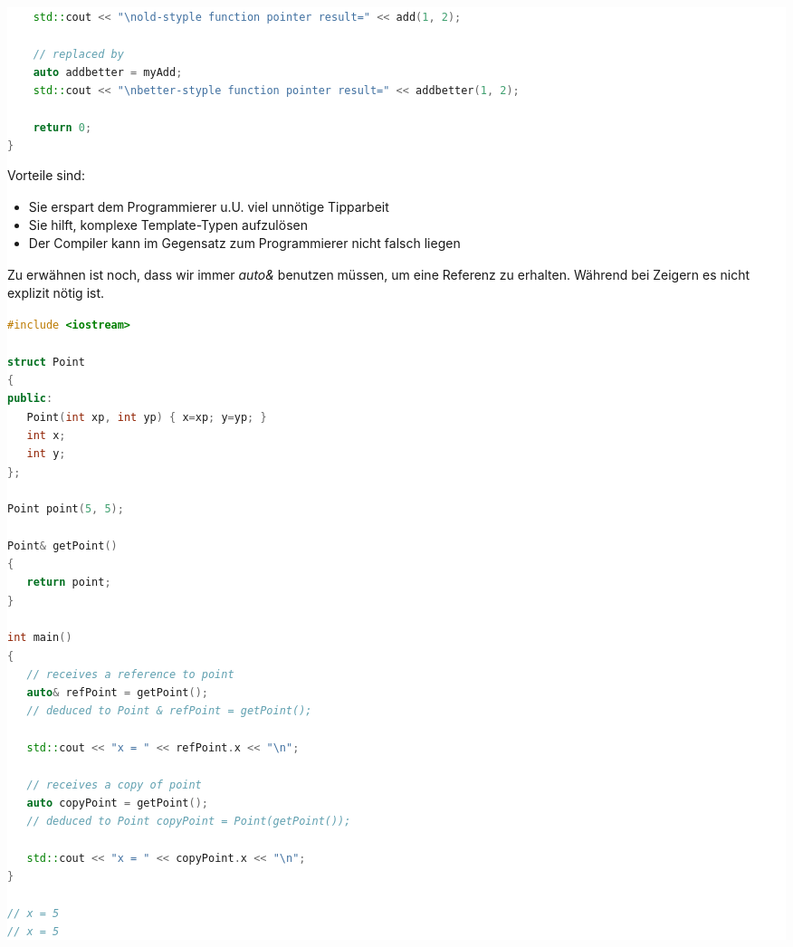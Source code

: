 ```C++
    std::cout << "\nold-styple function pointer result=" << add(1, 2);

    // replaced by
    auto addbetter = myAdd;
    std::cout << "\nbetter-styple function pointer result=" << addbetter(1, 2);

    return 0;
}
```

Vorteile sind:

-  	Sie erspart dem Programmierer u.U. viel unnötige Tipparbeit
-  	Sie hilft, komplexe Template-Typen aufzulösen
-  	Der Compiler kann im Gegensatz zum Programmierer nicht falsch liegen

Zu erwähnen ist noch, dass wir immer *auto&* benutzen müssen, um eine Referenz zu erhalten. Während bei Zeigern es nicht explizit nötig ist.

```c++
#include <iostream>

struct Point
{
public:
   Point(int xp, int yp) { x=xp; y=yp; }
   int x;
   int y;
};

Point point(5, 5);

Point& getPoint()
{
   return point;
}

int main()
{
   // receives a reference to point
   auto& refPoint = getPoint();
   // deduced to Point & refPoint = getPoint();

   std::cout << "x = " << refPoint.x << "\n";

   // receives a copy of point
   auto copyPoint = getPoint();
   // deduced to Point copyPoint = Point(getPoint());

   std::cout << "x = " << copyPoint.x << "\n";
}

// x = 5
// x = 5
```
